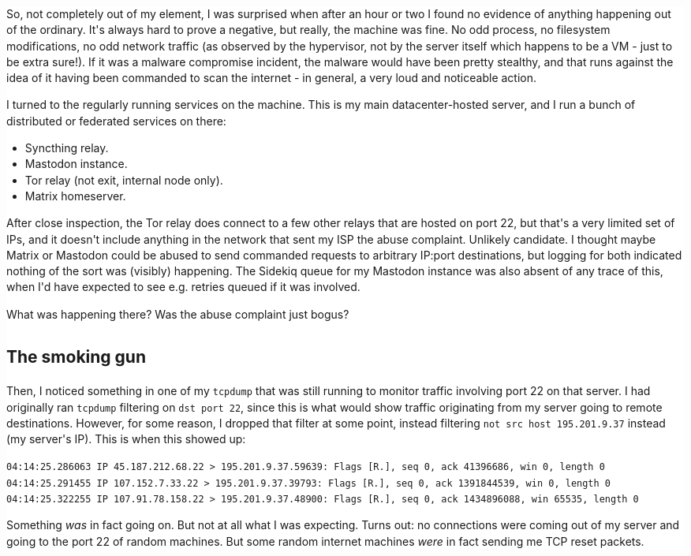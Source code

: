 So, not completely out of my element, I was surprised when after an hour or two
I found no evidence of anything happening out of the ordinary. It's always hard
to prove a negative, but really, the machine was fine. No odd process, no
filesystem modifications, no odd network traffic (as observed by the
hypervisor, not by the server itself which happens to be a VM - just to be
extra sure!). If it was a malware compromise incident, the malware would have
been pretty stealthy, and that runs against the idea of it having been
commanded to scan the internet - in general, a very loud and noticeable action.

I turned to the regularly running services on the machine. This is my main
datacenter-hosted server, and I run a bunch of distributed or federated
services on there:

- Syncthing relay.
- Mastodon instance.
- Tor relay (not exit, internal node only).
- Matrix homeserver.

After close inspection, the Tor relay does connect to a few other relays that
are hosted on port 22, but that's a very limited set of IPs, and it doesn't
include anything in the network that sent my ISP the abuse complaint. Unlikely
candidate. I thought maybe Matrix or Mastodon could be abused to send commanded
requests to arbitrary IP:port destinations, but logging for both indicated
nothing of the sort was (visibly) happening. The Sidekiq queue for my Mastodon
instance was also absent of any trace of this, when I'd have expected to see
e.g. retries queued if it was involved.

What was happening there? Was the abuse complaint just bogus?

## The smoking gun

Then, I noticed something in one of my `tcpdump` that was still running to
monitor traffic involving port 22 on that server. I had originally ran
`tcpdump` filtering on `dst port 22`, since this is what would show traffic
originating from my server going to remote destinations. However, for some
reason, I dropped that filter at some point, instead filtering `not src host
195.201.9.37` instead (my server's IP). This is when this showed up:

<div class="smaller">

```
04:14:25.286063 IP 45.187.212.68.22 > 195.201.9.37.59639: Flags [R.], seq 0, ack 41396686, win 0, length 0
04:14:25.291455 IP 107.152.7.33.22 > 195.201.9.37.39793: Flags [R.], seq 0, ack 1391844539, win 0, length 0
04:14:25.322255 IP 107.91.78.158.22 > 195.201.9.37.48900: Flags [R.], seq 0, ack 1434896088, win 65535, length 0
```

</div>

Something *was* in fact going on. But not at all what I was expecting. Turns
out: no connections were coming out of my server and going to the port 22 of
random machines. But some random internet machines *were* in fact sending me
TCP reset packets.
